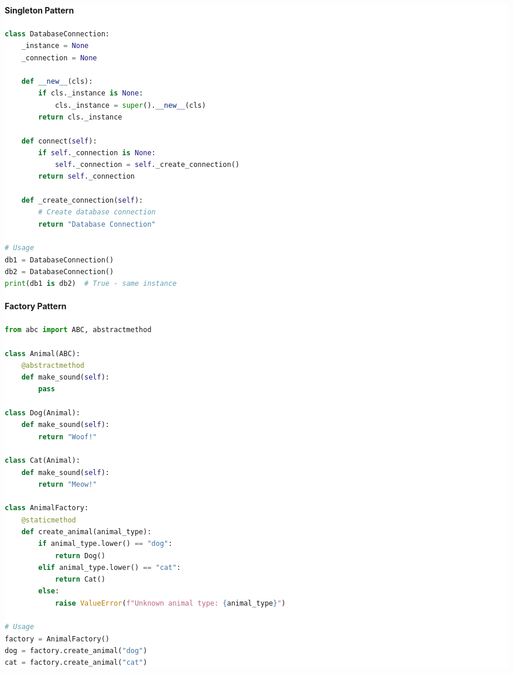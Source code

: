 #### Singleton Pattern
```python
class DatabaseConnection:
    _instance = None
    _connection = None
    
    def __new__(cls):
        if cls._instance is None:
            cls._instance = super().__new__(cls)
        return cls._instance
    
    def connect(self):
        if self._connection is None:
            self._connection = self._create_connection()
        return self._connection
    
    def _create_connection(self):
        # Create database connection
        return "Database Connection"

# Usage
db1 = DatabaseConnection()
db2 = DatabaseConnection()
print(db1 is db2)  # True - same instance
```

#### Factory Pattern
```python
from abc import ABC, abstractmethod

class Animal(ABC):
    @abstractmethod
    def make_sound(self):
        pass

class Dog(Animal):
    def make_sound(self):
        return "Woof!"

class Cat(Animal):
    def make_sound(self):
        return "Meow!"

class AnimalFactory:
    @staticmethod
    def create_animal(animal_type):
        if animal_type.lower() == "dog":
            return Dog()
        elif animal_type.lower() == "cat":
            return Cat()
        else:
            raise ValueError(f"Unknown animal type: {animal_type}")

# Usage
factory = AnimalFactory()
dog = factory.create_animal("dog")
cat = factory.create_animal("cat")
```
